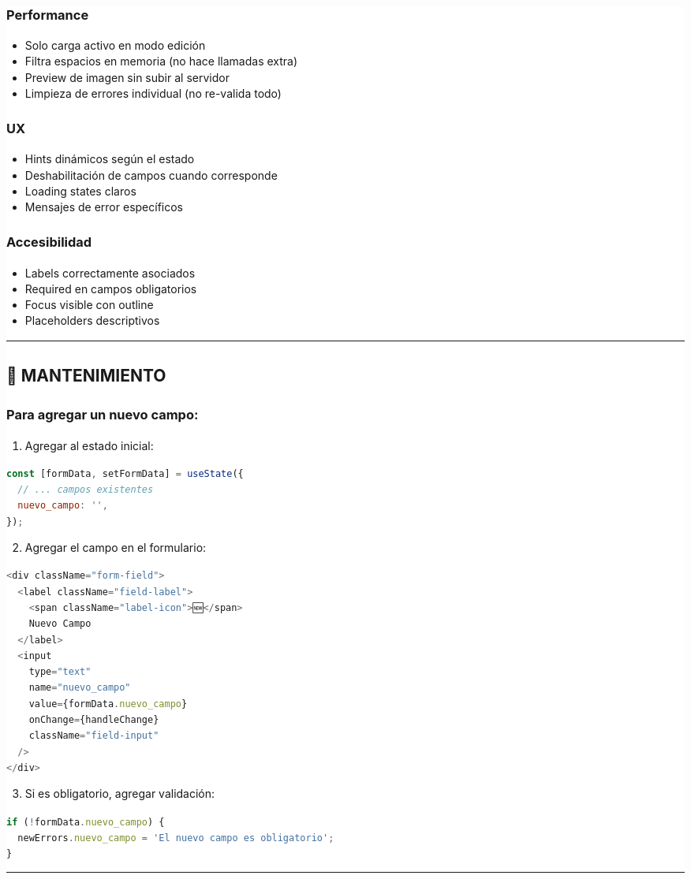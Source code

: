 ### Performance
- Solo carga activo en modo edición
- Filtra espacios en memoria (no hace llamadas extra)
- Preview de imagen sin subir al servidor
- Limpieza de errores individual (no re-valida todo)

### UX
- Hints dinámicos según el estado
- Deshabilitación de campos cuando corresponde
- Loading states claros
- Mensajes de error específicos

### Accesibilidad
- Labels correctamente asociados
- Required en campos obligatorios
- Focus visible con outline
- Placeholders descriptivos

---

## 🔧 MANTENIMIENTO

### Para agregar un nuevo campo:

1. Agregar al estado inicial:
```javascript
const [formData, setFormData] = useState({
  // ... campos existentes
  nuevo_campo: '',
});
```

2. Agregar el campo en el formulario:
```javascript
<div className="form-field">
  <label className="field-label">
    <span className="label-icon">🆕</span>
    Nuevo Campo
  </label>
  <input
    type="text"
    name="nuevo_campo"
    value={formData.nuevo_campo}
    onChange={handleChange}
    className="field-input"
  />
</div>
```

3. Si es obligatorio, agregar validación:
```javascript
if (!formData.nuevo_campo) {
  newErrors.nuevo_campo = 'El nuevo campo es obligatorio';
}
```

---